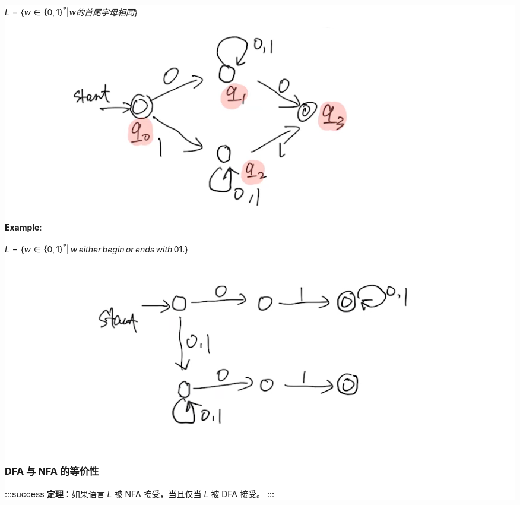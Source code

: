 $L=\{w\in\{0,1\}^* | w的首尾字母相同\}$

![](./src/upload_9115bf6fd798e15265bc25d66b334814.png)

**Example**:

$L=\{w\in\{0,1\}^* |\, w\, either\, begin\, or\, ends\, with\, 01.\}$

![](./src/upload_660add6c57c80f6639d26ae62a16d34a.png)

### DFA 与 NFA 的等价性

:::success
**定理**：如果语言 $L$ 被 NFA 接受，当且仅当 $L$ 被 DFA 接受。
:::

